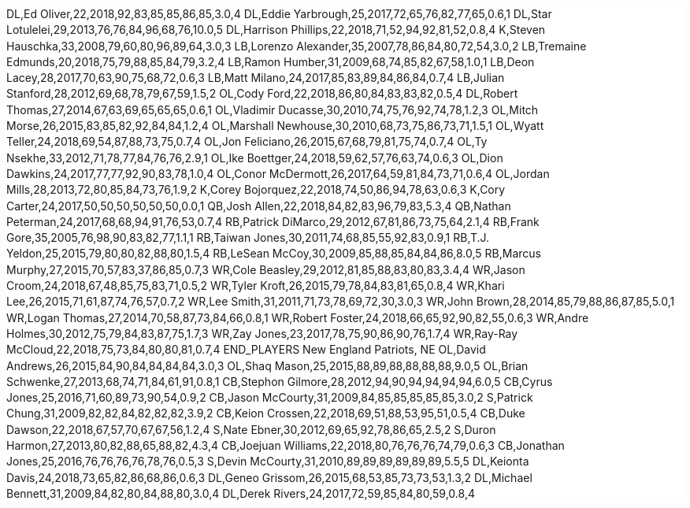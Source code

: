 DL,Ed Oliver,22,2018,92,83,85,85,86,85,3.0,4
DL,Eddie Yarbrough,25,2017,72,65,76,82,77,65,0.6,1
DL,Star Lotulelei,29,2013,76,76,84,96,68,76,10.0,5
DL,Harrison Phillips,22,2018,71,52,94,92,81,52,0.8,4
K,Steven Hauschka,33,2008,79,60,80,96,89,64,3.0,3
LB,Lorenzo Alexander,35,2007,78,86,84,80,72,54,3.0,2
LB,Tremaine Edmunds,20,2018,75,79,88,85,84,79,3.2,4
LB,Ramon Humber,31,2009,68,74,85,82,67,58,1.0,1
LB,Deon Lacey,28,2017,70,63,90,75,68,72,0.6,3
LB,Matt Milano,24,2017,85,83,89,84,86,84,0.7,4
LB,Julian Stanford,28,2012,69,68,78,79,67,59,1.5,2
OL,Cody Ford,22,2018,86,80,84,83,83,82,0.5,4
DL,Robert Thomas,27,2014,67,63,69,65,65,65,0.6,1
OL,Vladimir Ducasse,30,2010,74,75,76,92,74,78,1.2,3
OL,Mitch Morse,26,2015,83,85,82,92,84,84,1.2,4
OL,Marshall Newhouse,30,2010,68,73,75,86,73,71,1.5,1
OL,Wyatt Teller,24,2018,69,54,87,88,73,75,0.7,4
OL,Jon Feliciano,26,2015,67,68,79,81,75,74,0.7,4
OL,Ty Nsekhe,33,2012,71,78,77,84,76,76,2.9,1
OL,Ike Boettger,24,2018,59,62,57,76,63,74,0.6,3
OL,Dion Dawkins,24,2017,77,77,92,90,83,78,1.0,4
OL,Conor McDermott,26,2017,64,59,81,84,73,71,0.6,4
OL,Jordan Mills,28,2013,72,80,85,84,73,76,1.9,2
K,Corey Bojorquez,22,2018,74,50,86,94,78,63,0.6,3
K,Cory Carter,24,2017,50,50,50,50,50,50,0.0,1
QB,Josh Allen,22,2018,84,82,83,96,79,83,5.3,4
QB,Nathan Peterman,24,2017,68,68,94,91,76,53,0.7,4
RB,Patrick DiMarco,29,2012,67,81,86,73,75,64,2.1,4
RB,Frank Gore,35,2005,76,98,90,83,82,77,1.1,1
RB,Taiwan Jones,30,2011,74,68,85,55,92,83,0.9,1
RB,T.J. Yeldon,25,2015,79,80,80,82,88,80,1.5,4
RB,LeSean McCoy,30,2009,85,88,85,84,84,86,8.0,5
RB,Marcus Murphy,27,2015,70,57,83,37,86,85,0.7,3
WR,Cole Beasley,29,2012,81,85,88,83,80,83,3.4,4
WR,Jason Croom,24,2018,67,48,85,75,83,71,0.5,2
WR,Tyler Kroft,26,2015,79,78,84,83,81,65,0.8,4
WR,Khari Lee,26,2015,71,61,87,74,76,57,0.7,2
WR,Lee Smith,31,2011,71,73,78,69,72,30,3.0,3
WR,John Brown,28,2014,85,79,88,86,87,85,5.0,1
WR,Logan Thomas,27,2014,70,58,87,73,84,66,0.8,1
WR,Robert Foster,24,2018,66,65,92,90,82,55,0.6,3
WR,Andre Holmes,30,2012,75,79,84,83,87,75,1.7,3
WR,Zay Jones,23,2017,78,75,90,86,90,76,1.7,4
WR,Ray-Ray McCloud,22,2018,75,73,84,80,80,81,0.7,4
END_PLAYERS
New England Patriots, NE
OL,David Andrews,26,2015,84,90,84,84,84,84,3.0,3
OL,Shaq Mason,25,2015,88,89,88,88,88,88,9.0,5
OL,Brian Schwenke,27,2013,68,74,71,84,61,91,0.8,1
CB,Stephon Gilmore,28,2012,94,90,94,94,94,94,6.0,5
CB,Cyrus Jones,25,2016,71,60,89,73,90,54,0.9,2
CB,Jason McCourty,31,2009,84,85,85,85,85,85,3.0,2
S,Patrick Chung,31,2009,82,82,84,82,82,82,3.9,2
CB,Keion Crossen,22,2018,69,51,88,53,95,51,0.5,4
CB,Duke Dawson,22,2018,67,57,70,67,67,56,1.2,4
S,Nate Ebner,30,2012,69,65,92,78,86,65,2.5,2
S,Duron Harmon,27,2013,80,82,88,65,88,82,4.3,4
CB,Joejuan Williams,22,2018,80,76,76,76,74,79,0.6,3
CB,Jonathan Jones,25,2016,76,76,76,76,78,76,0.5,3
S,Devin McCourty,31,2010,89,89,89,89,89,89,5.5,5
DL,Keionta Davis,24,2018,73,65,82,86,68,86,0.6,3
DL,Geneo Grissom,26,2015,68,53,85,73,73,53,1.3,2
DL,Michael Bennett,31,2009,84,82,80,84,88,80,3.0,4
DL,Derek Rivers,24,2017,72,59,85,84,80,59,0.8,4